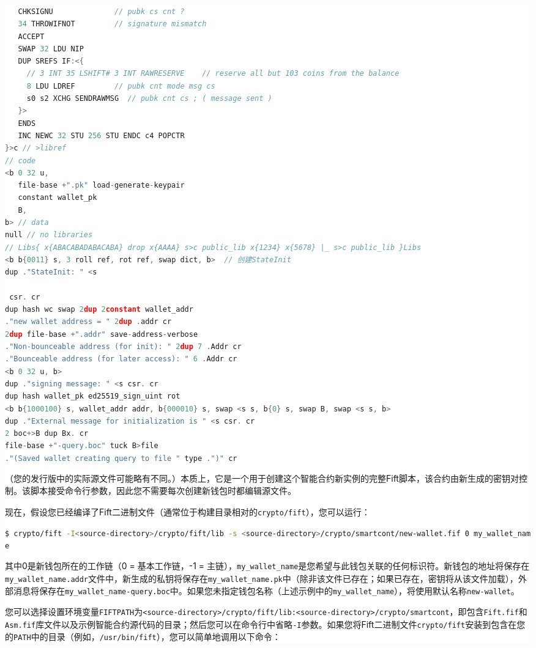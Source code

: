 ```cpp
   CHKSIGNU              // pubk cs cnt ?
   34 THROWIFNOT         // signature mismatch
   ACCEPT
   SWAP 32 LDU NIP 
   DUP SREFS IF:<{
     // 3 INT 35 LSHIFT# 3 INT RAWRESERVE    // reserve all but 103 coins from the balance
     8 LDU LDREF         // pubk cnt mode msg cs
     s0 s2 XCHG SENDRAWMSG  // pubk cnt cs ; ( message sent )
   }>
   ENDS
   INC NEWC 32 STU 256 STU ENDC c4 POPCTR
}>c // >libref
// code
<b 0 32 u, 
   file-base +".pk" load-generate-keypair
   constant wallet_pk
   B, 
b> // data
null // no libraries
// Libs{ x{ABACABADABACABA} drop x{AAAA} s>c public_lib x{1234} x{5678} |_ s>c public_lib }Libs
<b b{0011} s, 3 roll ref, rot ref, swap dict, b>  // 创建StateInit
dup ."StateInit: " <s

 csr. cr
dup hash wc swap 2dup 2constant wallet_addr
."new wallet address = " 2dup .addr cr
2dup file-base +".addr" save-address-verbose
."Non-bounceable address (for init): " 2dup 7 .Addr cr
."Bounceable address (for later access): " 6 .Addr cr
<b 0 32 u, b>
dup ."signing message: " <s csr. cr
dup hash wallet_pk ed25519_sign_uint rot
<b b{1000100} s, wallet_addr addr, b{000010} s, swap <s s, b{0} s, swap B, swap <s s, b>
dup ."External message for initialization is " <s csr. cr
2 boc+>B dup Bx. cr
file-base +"-query.boc" tuck B>file
."(Saved wallet creating query to file " type .")" cr
```

（您的发行版中的实际源文件可能略有不同。）本质上，它是一个用于创建这个智能合约新实例的完整Fift脚本，该合约由新生成的密钥对控制。该脚本接受命令行参数，因此您不需要每次创建新钱包时都编辑源文件。

现在，假设您已经编译了Fift二进制文件（通常位于构建目录相对的`crypto/fift`），您可以运行：

```bash
$ crypto/fift -I<source-directory>/crypto/fift/lib -s <source-directory>/crypto/smartcont/new-wallet.fif 0 my_wallet_name
```

其中0是新钱包所在的工作链（0 = 基本工作链，-1 = 主链），`my_wallet_name`是您希望与此钱包关联的任何标识符。新钱包的地址将保存在`my_wallet_name.addr`文件中，新生成的私钥将保存在`my_wallet_name.pk`中（除非该文件已存在；如果已存在，密钥将从该文件加载），外部消息将保存在`my_wallet_name-query.boc`中。如果您未指定钱包名称（上述示例中的`my_wallet_name`），将使用默认名称`new-wallet`。

您可以选择设置环境变量`FIFTPATH`为`<source-directory>/crypto/fift/lib:<source-directory>/crypto/smartcont`，即包含`Fift.fif`和`Asm.fif`库文件以及示例智能合约源代码的目录；然后您可以在命令行中省略`-I`参数。如果您将Fift二进制文件`crypto/fift`安装到包含在您的`PATH`中的目录（例如，`/usr/bin/fift`），您可以简单地调用以下命令：
